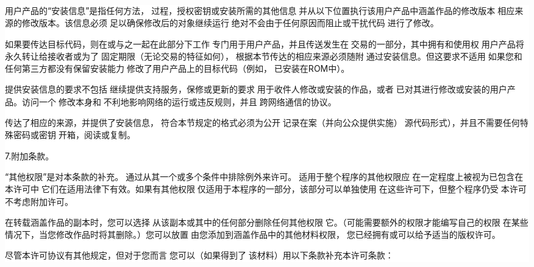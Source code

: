   用户产品的“安装信息”是指任何方法，
过程，授权密钥或安装所需的其他信息
并从以下位置执行该用户产品中涵盖作品的修改版本
相应来源的修改版本。该信息必须
足以确保修改后的对象继续运行
绝对不会由于任何原因而阻止或干扰代码
进行了修改。

  如果要传达目标代码，则在或与之一起在此部分下工作
专门用于用户产品，并且传送发生在
交易的一部分，其中拥有和使用权
用户产品将永久转让给接收者或为了
固定期限（无论交易的特征如何），
根据本节传达的相应来源必须随附
通过安装信息。但这要求不适用
如果您和任何第三方都没有保留安装能力
修改了用户产品上的目标代码（例如，
已安装在ROM中）。

  提供安装信息的要求不包括
继续提供支持服务，保修或更新的要求
用于收件人修改或安装的作品，或者
已对其进行修改或安装的用户产品。访问一个
修改本身和
不利地影响网络的运行或违反规则，并且
跨网络通信的协议。

  传达了相应的来源，并提供了安装信息，
符合本节规定的格式必须为公开
记录在案（并向公众提供实施）
源代码形式），并且不需要任何特殊密码或密钥
开箱，阅读或复制。

  7.附加条款。

  “其他权限”是对本条款的补充。
通过从其一个或多个条件中排除例外来许可。
适用于整个程序的其他权限应
在一定程度上被视为已包含在本许可中
它们在适用法律下有效。如果有其他权限
仅适用于本程序的一部分，该部分可以单独使用
在这些许可下，但整个程序仍受
本许可不考虑附加许可。

  在转载涵盖作品的副本时，您可以选择
从该副本或其中的任何部分删除任何其他权限
它。（可能需要额外的权限才能编写自己的权限
在某些情况下，当您修改作品时将其删除。）您可以放置
由您添加到涵盖作品中的其他材料权限，
您已经拥有或可以给予适当的版权许可。

  尽管本许可协议有其他规定，但对于您而言
您可以（如果得到了
该材料）用以下条款补充本许可条款：
